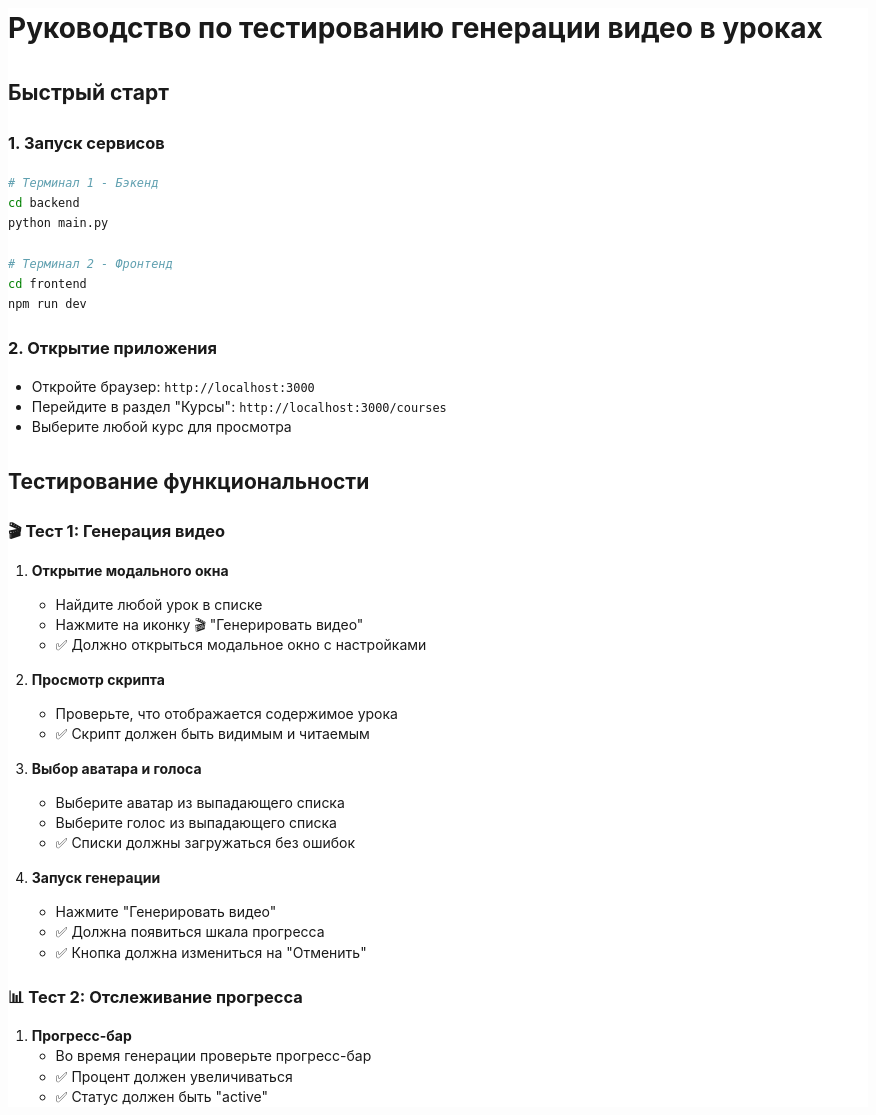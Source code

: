 # Руководство по тестированию генерации видео в уроках

## Быстрый старт

### 1. **Запуск сервисов**
```bash
# Терминал 1 - Бэкенд
cd backend
python main.py

# Терминал 2 - Фронтенд  
cd frontend
npm run dev
```

### 2. **Открытие приложения**
- Откройте браузер: `http://localhost:3000`
- Перейдите в раздел "Курсы": `http://localhost:3000/courses`
- Выберите любой курс для просмотра

## Тестирование функциональности

### 🎬 **Тест 1: Генерация видео**

1. **Открытие модального окна**
   - Найдите любой урок в списке
   - Нажмите на иконку 🎬 "Генерировать видео"
   - ✅ Должно открыться модальное окно с настройками

2. **Просмотр скрипта**
   - Проверьте, что отображается содержимое урока
   - ✅ Скрипт должен быть видимым и читаемым

3. **Выбор аватара и голоса**
   - Выберите аватар из выпадающего списка
   - Выберите голос из выпадающего списка
   - ✅ Списки должны загружаться без ошибок

4. **Запуск генерации**
   - Нажмите "Генерировать видео"
   - ✅ Должна появиться шкала прогресса
   - ✅ Кнопка должна измениться на "Отменить"

### 📊 **Тест 2: Отслеживание прогресса**

1. **Прогресс-бар**
   - Во время генерации проверьте прогресс-бар
   - ✅ Процент должен увеличиваться
   - ✅ Статус должен быть "active"
